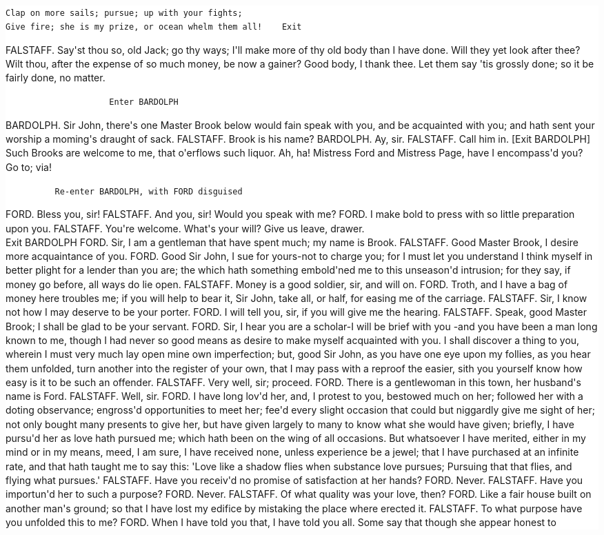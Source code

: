     Clap on more sails; pursue; up with your fights;
    Give fire; she is my prize, or ocean whelm them all!    Exit
  FALSTAFF. Say'st thou so, old Jack; go thy ways; I'll make
    more of thy old body than I have done. Will they yet look
    after thee? Wilt thou, after the expense of so much money,
    be now a gainer? Good body, I thank thee. Let them say
    'tis grossly done; so it be fairly done, no matter.

                         Enter BARDOLPH

  BARDOLPH. Sir John, there's one Master Brook below would
    fain speak with you, and be acquainted with you; and hath
    sent your worship a moming's draught of sack.
  FALSTAFF. Brook is his name?
  BARDOLPH. Ay, sir.
  FALSTAFF. Call him in.  [Exit BARDOLPH]  Such Brooks are
    welcome to me, that o'erflows such liquor. Ah, ha! Mistress
    Ford and Mistress Page, have I encompass'd you? Go to;
    via!

              Re-enter BARDOLPH, with FORD disguised

  FORD. Bless you, sir! FALSTAFF. And you, sir! Would you speak with
  me? FORD. I make bold to press with so little preparation upon you.
  FALSTAFF. You're welcome. What's your will? Give us leave, drawer.   
                                      Exit BARDOLPH FORD. Sir, I am a
  gentleman that have spent much; my name is Brook. FALSTAFF. Good
  Master Brook, I desire more acquaintance of you. FORD. Good Sir John,
  I sue for yours-not to charge you; for I must let you understand I
  think myself in better plight for a lender than you are; the which
  hath something embold'ned me to this unseason'd intrusion; for they
  say, if money go before, all ways do lie open. FALSTAFF. Money is a
  good soldier, sir, and will on. FORD. Troth, and I have a bag of
  money here troubles me; if you will help to bear it, Sir John, take
  all, or half, for easing me of the carriage. FALSTAFF. Sir, I know
  not how I may deserve to be your porter. FORD. I will tell you, sir,
  if you will give me the hearing. FALSTAFF. Speak, good Master Brook;
  I shall be glad to be your servant. FORD. Sir, I hear you are a
  scholar-I will be brief with you -and you have been a man long known
  to me, though I had never so good means as desire to make myself
  acquainted with you. I shall discover a thing to you, wherein I must
  very much lay open mine own imperfection; but, good Sir John, as you
  have one eye upon my follies, as you hear them unfolded, turn another
  into the register of your own, that I may pass with a reproof the
  easier, sith you yourself know how easy is it to be such an offender.
  FALSTAFF. Very well, sir; proceed. FORD. There is a gentlewoman in
  this town, her husband's name is Ford. FALSTAFF. Well, sir. FORD. I
  have long lov'd her, and, I protest to you, bestowed much on her;
  followed her with a doting observance; engross'd opportunities to
  meet her; fee'd every slight occasion that could but niggardly give
  me sight of her; not only bought many presents to give her, but have
  given largely to many to know what she would have given; briefly, I
  have pursu'd her as love hath pursued me; which hath been on the wing
  of all occasions. But whatsoever I have merited, either in my mind or
  in my means, meed, I am sure, I have received none, unless experience
  be a jewel; that I have purchased at an infinite rate, and that hath
  taught me to say this: 'Love like a shadow flies when substance love
  pursues; Pursuing that that flies, and flying what pursues.'
  FALSTAFF. Have you receiv'd no promise of satisfaction at her hands?
  FORD. Never. FALSTAFF. Have you importun'd her to such a purpose?
  FORD. Never. FALSTAFF. Of what quality was your love, then? FORD.
  Like a fair house built on another man's ground; so that I have lost
  my edifice by mistaking the place where erected it. FALSTAFF. To what
  purpose have you unfolded this to me? FORD. When I have told you
  that, I have told you all. Some say that though she appear honest to
